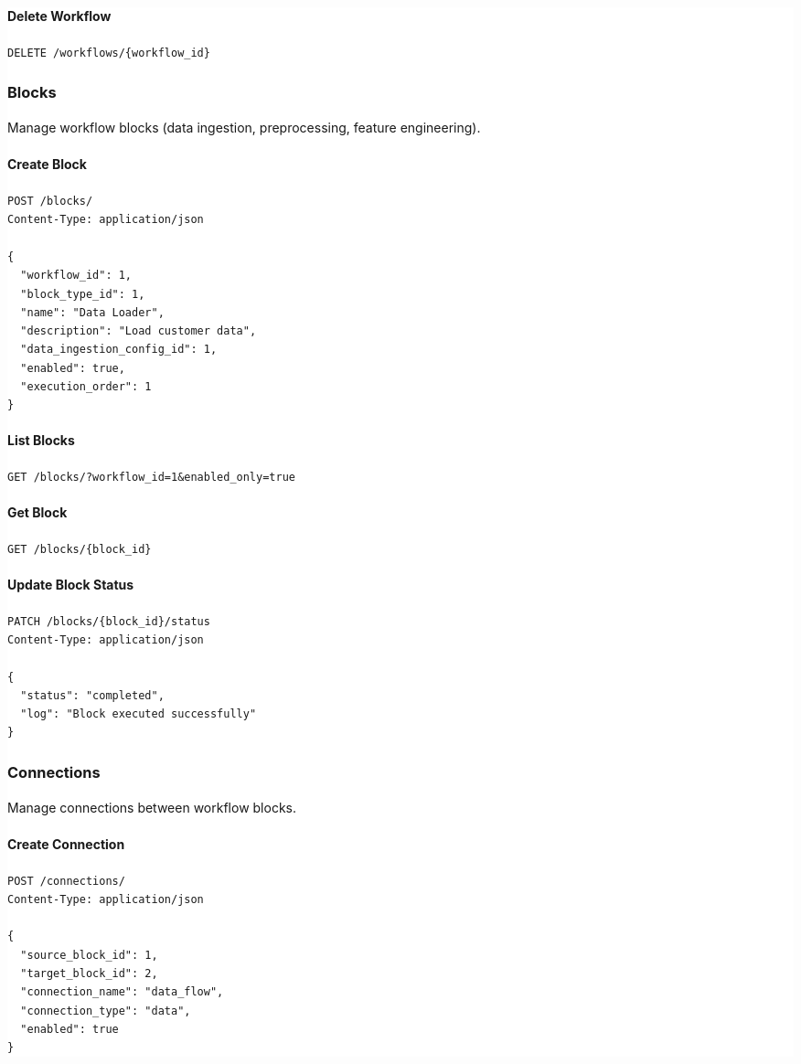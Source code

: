 #### Delete Workflow
```http
DELETE /workflows/{workflow_id}
```

### Blocks

Manage workflow blocks (data ingestion, preprocessing, feature engineering).

#### Create Block
```http
POST /blocks/
Content-Type: application/json

{
  "workflow_id": 1,
  "block_type_id": 1,
  "name": "Data Loader",
  "description": "Load customer data",
  "data_ingestion_config_id": 1,
  "enabled": true,
  "execution_order": 1
}
```

#### List Blocks
```http
GET /blocks/?workflow_id=1&enabled_only=true
```

#### Get Block
```http
GET /blocks/{block_id}
```

#### Update Block Status
```http
PATCH /blocks/{block_id}/status
Content-Type: application/json

{
  "status": "completed",
  "log": "Block executed successfully"
}
```

### Connections

Manage connections between workflow blocks.

#### Create Connection
```http
POST /connections/
Content-Type: application/json

{
  "source_block_id": 1,
  "target_block_id": 2,
  "connection_name": "data_flow",
  "connection_type": "data",
  "enabled": true
}
```
